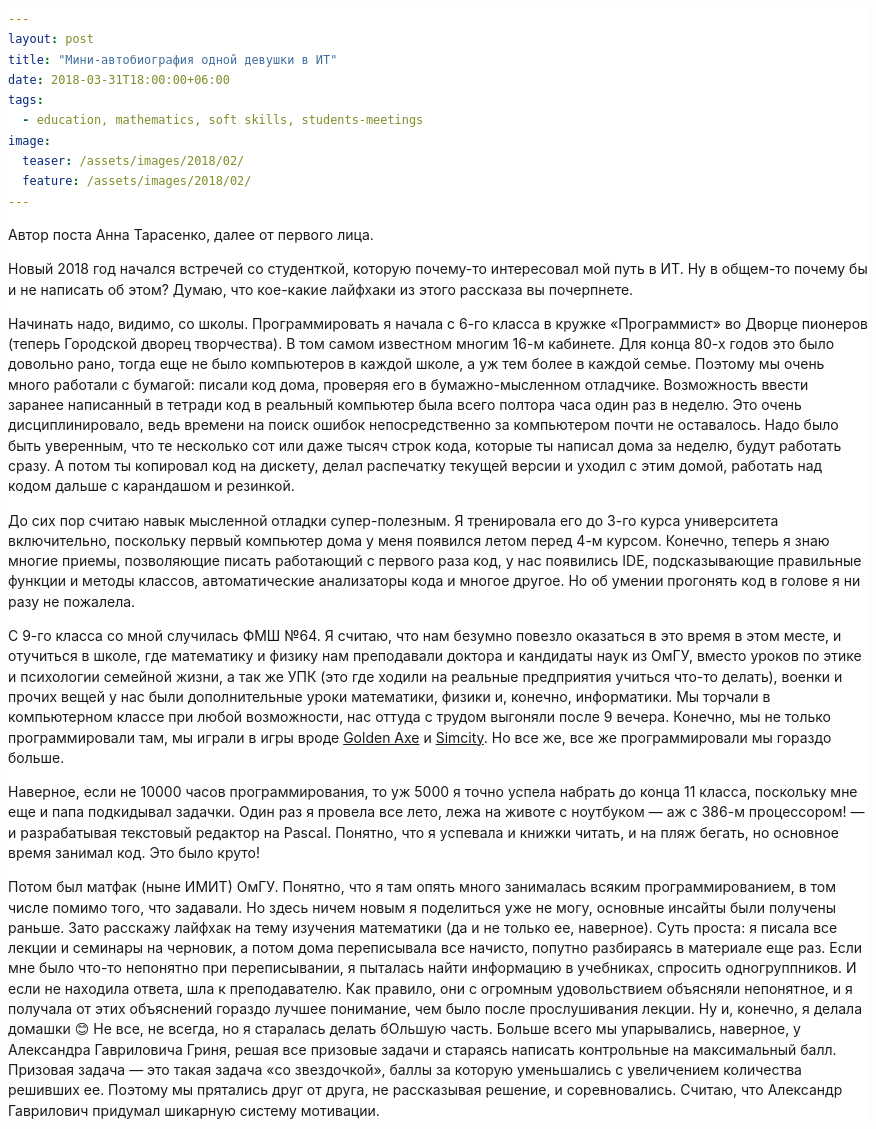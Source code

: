 ```yaml
---
layout: post
title: "Мини-автобиография одной девушки в ИТ"
date: 2018-03-31T18:00:00+06:00
tags:
  - education, mathematics, soft skills, students-meetings
image: 
  teaser: /assets/images/2018/02/
  feature: /assets/images/2018/02/
---
```


Автор поста Анна Тарасенко, далее от первого лица.

Новый 2018 год начался встречей со студенткой, которую почему-то интересовал мой путь в ИТ. Ну в общем-то почему бы и не написать об этом? Думаю, что кое-какие лайфхаки из этого рассказа вы почерпнете.

Начинать надо, видимо, со школы. Программировать я начала с 6-го класса в кружке «Программист» во Дворце пионеров (теперь Городской дворец творчества). В том самом известном многим 16-м кабинете. Для конца 80-х годов это было довольно рано, тогда еще не было компьютеров в каждой школе, а уж тем более в каждой семье. Поэтому мы очень много работали с бумагой: писали код дома, проверяя его в бумажно-мысленном отладчике. Возможность ввести заранее написанный в тетради код в реальный компьютер была всего полтора часа один раз в неделю. Это очень дисциплинировало, ведь времени на поиск ошибок непосредственно за компьютером почти не оставалось. Надо было быть уверенным, что те несколько сот или даже тысяч строк кода, которые ты написал дома за неделю, будут работать сразу. А потом ты копировал код на дискету, делал распечатку текущей версии и уходил с этим домой, работать над кодом дальше с карандашом и резинкой.

До сих пор считаю навык мысленной отладки супер-полезным. Я тренировала его до 3-го курса университета включительно, поскольку первый компьютер дома у меня появился летом перед 4-м курсом. Конечно, теперь я знаю многие приемы, позволяющие писать работающий с первого раза код, у нас появились IDE, подсказывающие правильные функции и методы классов, автоматические анализаторы кода и многое другое. Но об умении прогонять код в голове я ни разу не пожалела. 

С 9-го класса со мной случилась ФМШ №64. Я считаю, что нам безумно повезло оказаться в это время в этом месте, и отучиться в школе, где математику и физику нам преподавали доктора и кандидаты наук из ОмГУ, вместо уроков по этике и психологии семейной жизни, а так же УПК (это где ходили на реальные предприятия учиться что-то делать), военки и прочих вещей у нас были дополнительные уроки математики, физики и, конечно, информатики. Мы торчали в компьютерном классе при любой возможности, нас оттуда с трудом выгоняли после 9 вечера. Конечно, мы не только программировали там, мы играли в игры вроде <a href="https://ru.wikipedia.org/wiki/Golden_Axe" target="_blank">Golden Axe</a> и <a href="https://ru.wikipedia.org/wiki/SimCity" target="_blank">Simcity</a>. Но все же, все же программировали мы гораздо больше.

Наверное, если не 10000 часов программирования, то уж 5000 я точно успела набрать до конца 11 класса, поскольку мне еще и папа подкидывал задачки. Один раз я провела все лето, лежа на животе с ноутбуком — аж с 386-м процессором! — и разрабатывая текстовый редактор на Pascal. Понятно, что я успевала и книжки читать, и на пляж бегать, но основное время занимал код. Это было круто!

Потом был матфак (ныне ИМИТ) ОмГУ. Понятно, что я там опять много занималась всяким программированием, в том числе помимо того, что задавали. Но здесь ничем новым я поделиться уже не могу, основные инсайты были получены раньше. Зато расскажу лайфхак на тему изучения математики (да и не только ее, наверное). Суть проста: я писала все лекции и семинары на черновик, а потом дома переписывала все начисто, попутно разбираясь в материале еще раз. Если мне было что-то непонятно при переписывании, я пыталась найти информацию в учебниках, спросить одногруппников. И если не находила ответа, шла к преподавателю. Как правило, они с огромным удовольствием объясняли непонятное, и я получала от этих объяснений гораздо лучшее понимание, чем было после прослушивания лекции. Ну и, конечно, я делала домашки 😊 Не все, не всегда, но я старалась делать бОльшую часть. Больше всего мы упарывались, наверное, у Александра Гавриловича Гриня, решая все призовые задачи и стараясь написать контрольные на максимальный балл. Призовая задача — это такая задача «со звездочкой», баллы за которую уменьшались с увеличением количества решивших ее. Поэтому мы прятались друг от друга, не рассказывая решение, и соревновались. Считаю, что Александр Гаврилович придумал шикарную систему мотивации.
